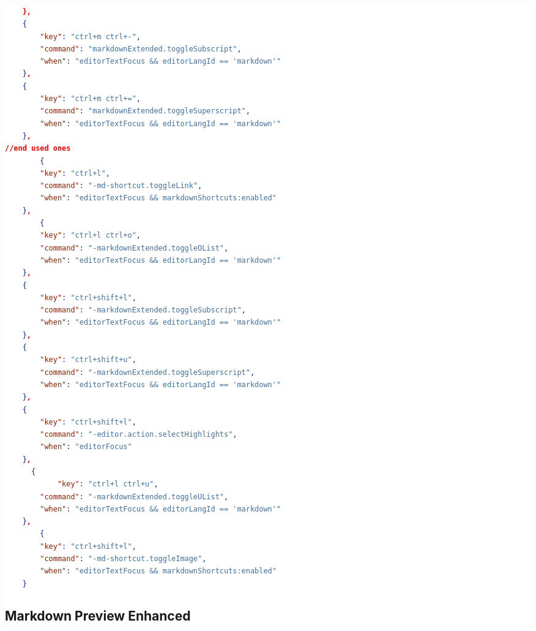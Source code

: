 ```json
    },
    {
        "key": "ctrl+m ctrl+-",
        "command": "markdownExtended.toggleSubscript",
        "when": "editorTextFocus && editorLangId == 'markdown'"
    },
    {
        "key": "ctrl+m ctrl+=",
        "command": "markdownExtended.toggleSuperscript",
        "when": "editorTextFocus && editorLangId == 'markdown'"
    },
//end used ones
        {
        "key": "ctrl+l",
        "command": "-md-shortcut.toggleLink",
        "when": "editorTextFocus && markdownShortcuts:enabled"
    },
        {
        "key": "ctrl+l ctrl+o",
        "command": "-markdownExtended.toggleOList",
        "when": "editorTextFocus && editorLangId == 'markdown'"
    },
    {
        "key": "ctrl+shift+l",
        "command": "-markdownExtended.toggleSubscript",
        "when": "editorTextFocus && editorLangId == 'markdown'"
    },
    {
        "key": "ctrl+shift+u",
        "command": "-markdownExtended.toggleSuperscript",
        "when": "editorTextFocus && editorLangId == 'markdown'"
    },
    {
        "key": "ctrl+shift+l",
        "command": "-editor.action.selectHighlights",
        "when": "editorFocus"
    },
      {
            "key": "ctrl+l ctrl+u",
        "command": "-markdownExtended.toggleUList",
        "when": "editorTextFocus && editorLangId == 'markdown'"
    },
        {
        "key": "ctrl+shift+l",
        "command": "-md-shortcut.toggleImage",
        "when": "editorTextFocus && markdownShortcuts:enabled"
    }
```


## Markdown Preview Enhanced
